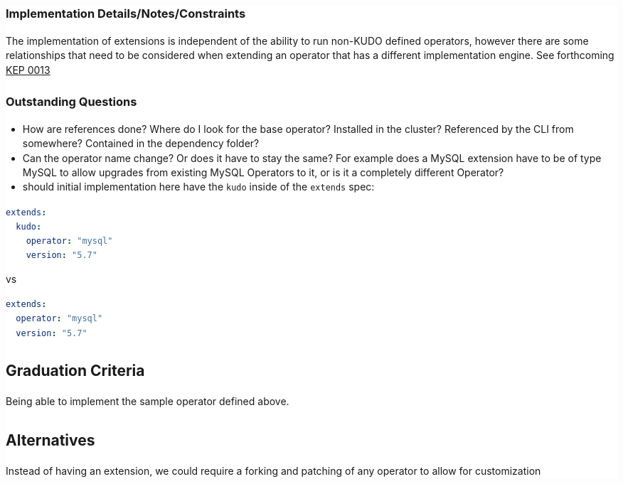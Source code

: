 ### Implementation Details/Notes/Constraints

The implementation of extensions is independent of the ability to run non-KUDO defined
operators, however there are some relationships that need to be considered when extending an operator that has a different implementation engine. See forthcoming [KEP 0013](0013-external-specs.md)

### Outstanding Questions

- How are references done? Where do I look for the base operator? Installed in the cluster? Referenced by the CLI from somewhere? Contained in the dependency folder?
- Can the operator name change? Or does it have to stay the same? For example does a MySQL extension have to be of type MySQL to allow upgrades from existing MySQL Operators to it, or is it a completely different Operator?
- should initial implementation here have the `kudo` inside of the `extends` spec:

```yaml
extends:
  kudo:
    operator: "mysql"
    version: "5.7"
```

vs

```yaml
extends:
  operator: "mysql"
  version: "5.7"
```

## Graduation Criteria

Being able to implement the sample operator defined above.

## Alternatives

Instead of having an extension, we could require a forking and patching of any operator to allow for customization
